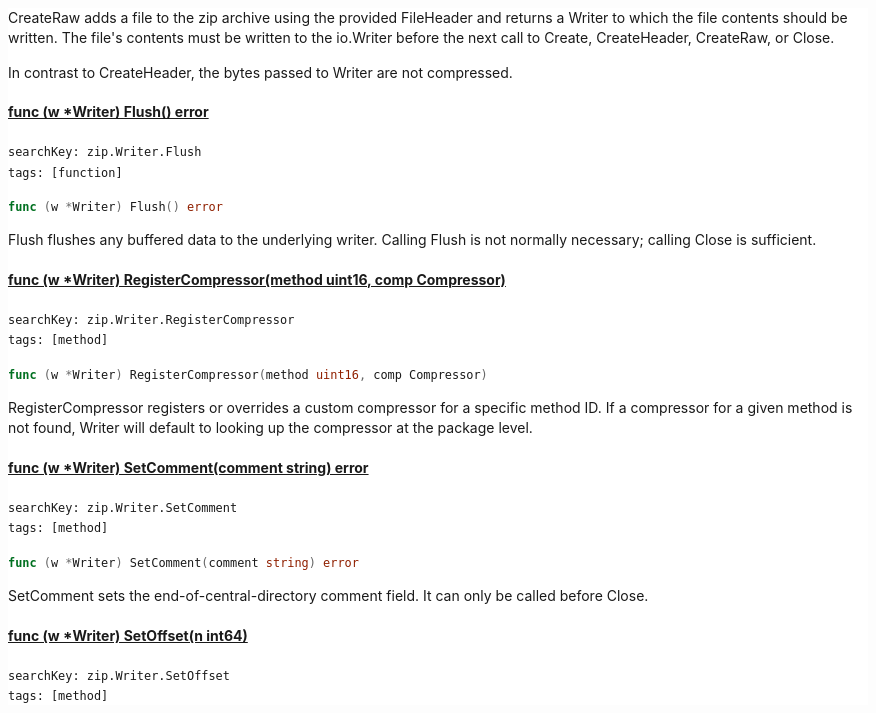 CreateRaw adds a file to the zip archive using the provided FileHeader and returns a Writer to which the file contents should be written. The file's contents must be written to the io.Writer before the next call to Create, CreateHeader, CreateRaw, or Close. 

In contrast to CreateHeader, the bytes passed to Writer are not compressed. 

#### <a id="Writer.Flush" href="#Writer.Flush">func (w *Writer) Flush() error</a>

```
searchKey: zip.Writer.Flush
tags: [function]
```

```Go
func (w *Writer) Flush() error
```

Flush flushes any buffered data to the underlying writer. Calling Flush is not normally necessary; calling Close is sufficient. 

#### <a id="Writer.RegisterCompressor" href="#Writer.RegisterCompressor">func (w *Writer) RegisterCompressor(method uint16, comp Compressor)</a>

```
searchKey: zip.Writer.RegisterCompressor
tags: [method]
```

```Go
func (w *Writer) RegisterCompressor(method uint16, comp Compressor)
```

RegisterCompressor registers or overrides a custom compressor for a specific method ID. If a compressor for a given method is not found, Writer will default to looking up the compressor at the package level. 

#### <a id="Writer.SetComment" href="#Writer.SetComment">func (w *Writer) SetComment(comment string) error</a>

```
searchKey: zip.Writer.SetComment
tags: [method]
```

```Go
func (w *Writer) SetComment(comment string) error
```

SetComment sets the end-of-central-directory comment field. It can only be called before Close. 

#### <a id="Writer.SetOffset" href="#Writer.SetOffset">func (w *Writer) SetOffset(n int64)</a>

```
searchKey: zip.Writer.SetOffset
tags: [method]
```
